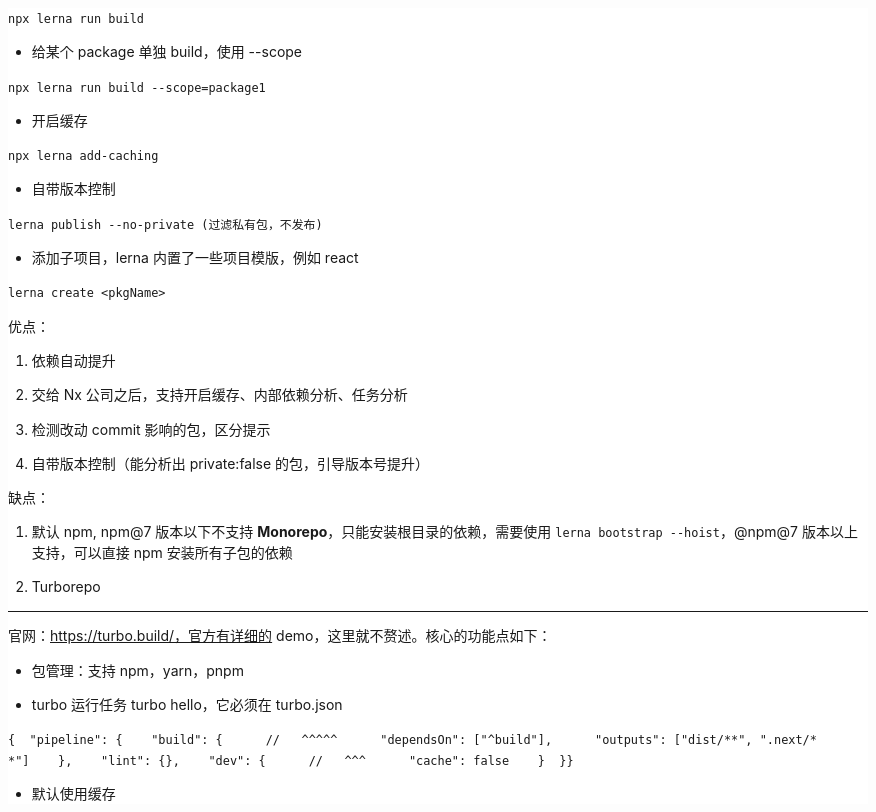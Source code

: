 
```
npx lerna run build
```

*   给某个 package 单独 build，使用 --scope
    

```
npx lerna run build --scope=package1
```

*   开启缓存
    

```
npx lerna add-caching
```

*   自带版本控制
    

```
lerna publish --no-private (过滤私有包，不发布)
```

*   添加子项目，lerna 内置了一些项目模版，例如 react
    

```
lerna create <pkgName>
```

优点：

1.  依赖自动提升
    
2.  交给 Nx 公司之后，支持开启缓存、内部依赖分析、任务分析
    
3.  检测改动 commit 影响的包，区分提示
    
4.  自带版本控制（能分析出 private:false 的包，引导版本号提升）
    

缺点：

1.  默认 npm, npm@7 版本以下不支持 **Monorepo**，只能安装根目录的依赖，需要使用 `lerna bootstrap --hoist`，@npm@7 版本以上支持，可以直接 npm 安装所有子包的依赖
    

3. Turborepo
------------

官网：https://turbo.build/，官方有详细的 demo，这里就不赘述。核心的功能点如下：

*   包管理：支持 npm，yarn，pnpm
    
*   turbo 运行任务 turbo hello，它必须在 turbo.json
    

```
{  "pipeline": {    "build": {      //   ^^^^^      "dependsOn": ["^build"],      "outputs": ["dist/**", ".next/**"]    },    "lint": {},    "dev": {      //   ^^^      "cache": false    }  }}
```

*   默认使用缓存
    